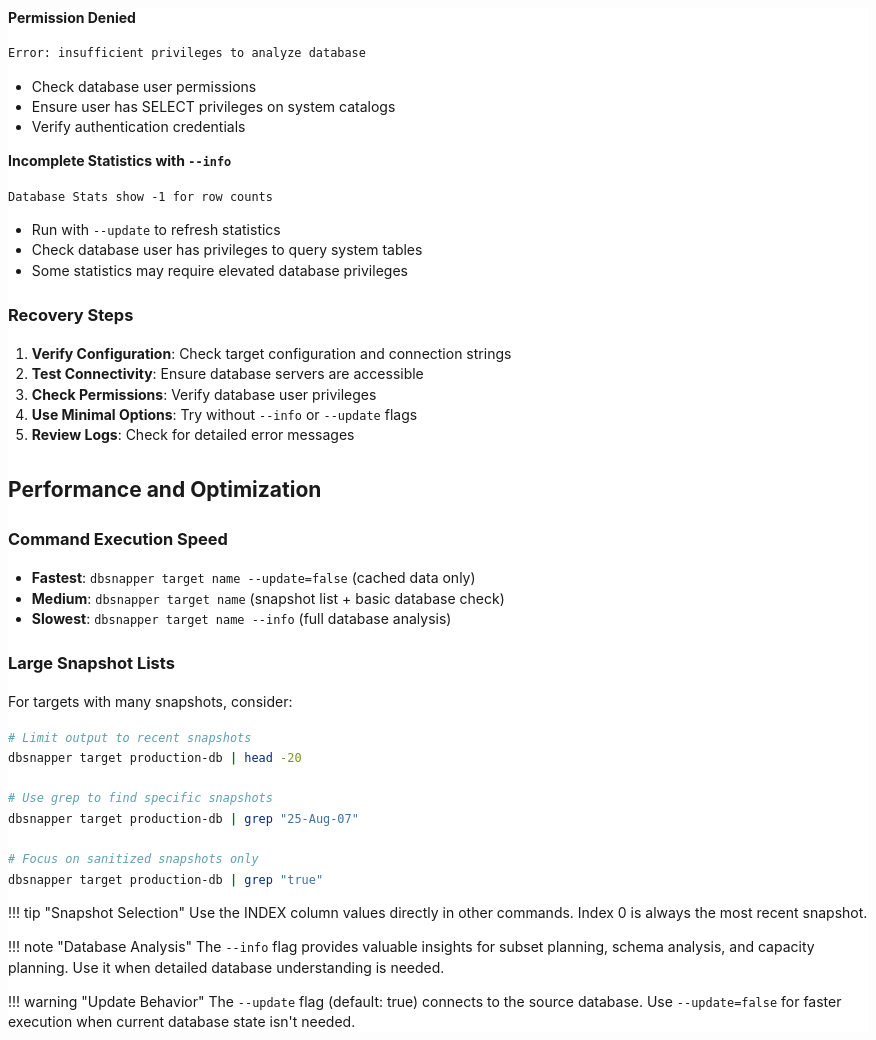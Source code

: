 **Permission Denied**
```
Error: insufficient privileges to analyze database
```
- Check database user permissions
- Ensure user has SELECT privileges on system catalogs
- Verify authentication credentials

**Incomplete Statistics with `--info`**
```
Database Stats show -1 for row counts
```
- Run with `--update` to refresh statistics
- Check database user has privileges to query system tables
- Some statistics may require elevated database privileges

### Recovery Steps

1. **Verify Configuration**: Check target configuration and connection strings
2. **Test Connectivity**: Ensure database servers are accessible
3. **Check Permissions**: Verify database user privileges
4. **Use Minimal Options**: Try without `--info` or `--update` flags
5. **Review Logs**: Check for detailed error messages

## Performance and Optimization

### Command Execution Speed
- **Fastest**: `dbsnapper target name --update=false` (cached data only)
- **Medium**: `dbsnapper target name` (snapshot list + basic database check)
- **Slowest**: `dbsnapper target name --info` (full database analysis)

### Large Snapshot Lists
For targets with many snapshots, consider:
```bash
# Limit output to recent snapshots
dbsnapper target production-db | head -20

# Use grep to find specific snapshots
dbsnapper target production-db | grep "25-Aug-07"

# Focus on sanitized snapshots only
dbsnapper target production-db | grep "true"
```

!!! tip "Snapshot Selection"
    Use the INDEX column values directly in other commands. Index 0 is always the most recent snapshot.

!!! note "Database Analysis"
    The `--info` flag provides valuable insights for subset planning, schema analysis, and capacity planning. Use it when detailed database understanding is needed.

!!! warning "Update Behavior"
    The `--update` flag (default: true) connects to the source database. Use `--update=false` for faster execution when current database state isn't needed.

